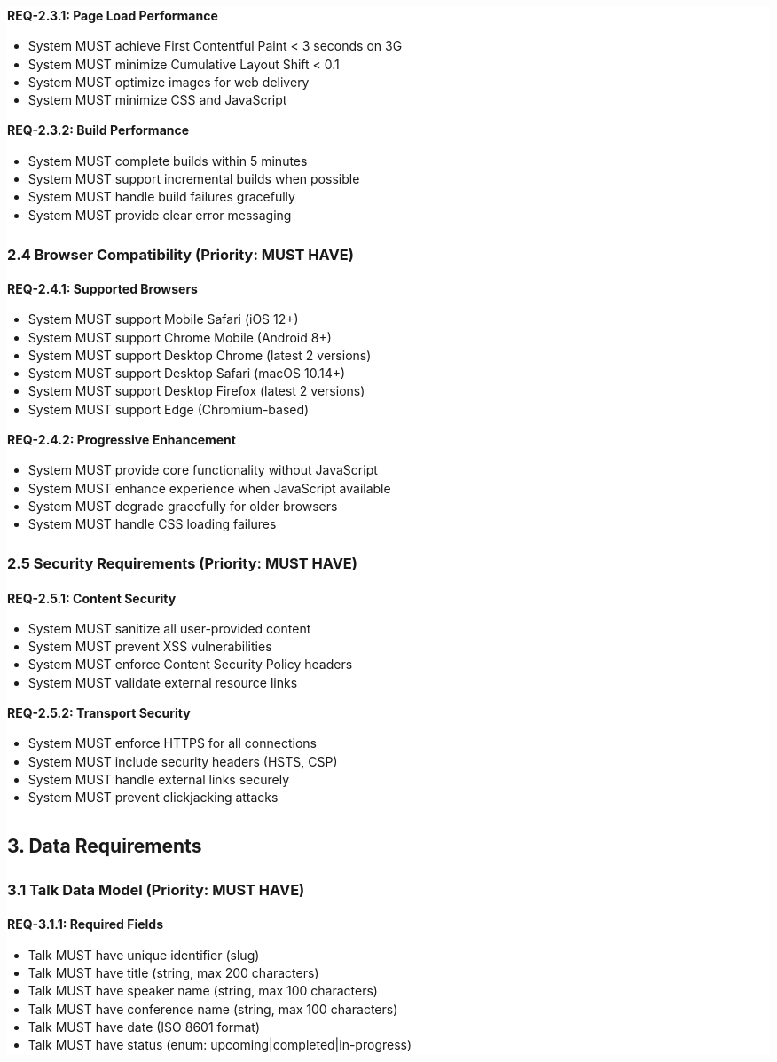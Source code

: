 **REQ-2.3.1: Page Load Performance**
- System MUST achieve First Contentful Paint < 3 seconds on 3G
- System MUST minimize Cumulative Layout Shift < 0.1
- System MUST optimize images for web delivery
- System MUST minimize CSS and JavaScript

**REQ-2.3.2: Build Performance**
- System MUST complete builds within 5 minutes
- System MUST support incremental builds when possible
- System MUST handle build failures gracefully
- System MUST provide clear error messaging

### 2.4 Browser Compatibility (Priority: MUST HAVE)

**REQ-2.4.1: Supported Browsers**
- System MUST support Mobile Safari (iOS 12+)
- System MUST support Chrome Mobile (Android 8+)
- System MUST support Desktop Chrome (latest 2 versions)
- System MUST support Desktop Safari (macOS 10.14+)
- System MUST support Desktop Firefox (latest 2 versions)
- System MUST support Edge (Chromium-based)

**REQ-2.4.2: Progressive Enhancement**
- System MUST provide core functionality without JavaScript
- System MUST enhance experience when JavaScript available
- System MUST degrade gracefully for older browsers
- System MUST handle CSS loading failures

### 2.5 Security Requirements (Priority: MUST HAVE)

**REQ-2.5.1: Content Security**
- System MUST sanitize all user-provided content
- System MUST prevent XSS vulnerabilities
- System MUST enforce Content Security Policy headers
- System MUST validate external resource links

**REQ-2.5.2: Transport Security**
- System MUST enforce HTTPS for all connections
- System MUST include security headers (HSTS, CSP)
- System MUST handle external links securely
- System MUST prevent clickjacking attacks

## 3. Data Requirements

### 3.1 Talk Data Model (Priority: MUST HAVE)

**REQ-3.1.1: Required Fields**
- Talk MUST have unique identifier (slug)
- Talk MUST have title (string, max 200 characters)
- Talk MUST have speaker name (string, max 100 characters)  
- Talk MUST have conference name (string, max 100 characters)
- Talk MUST have date (ISO 8601 format)
- Talk MUST have status (enum: upcoming|completed|in-progress)
